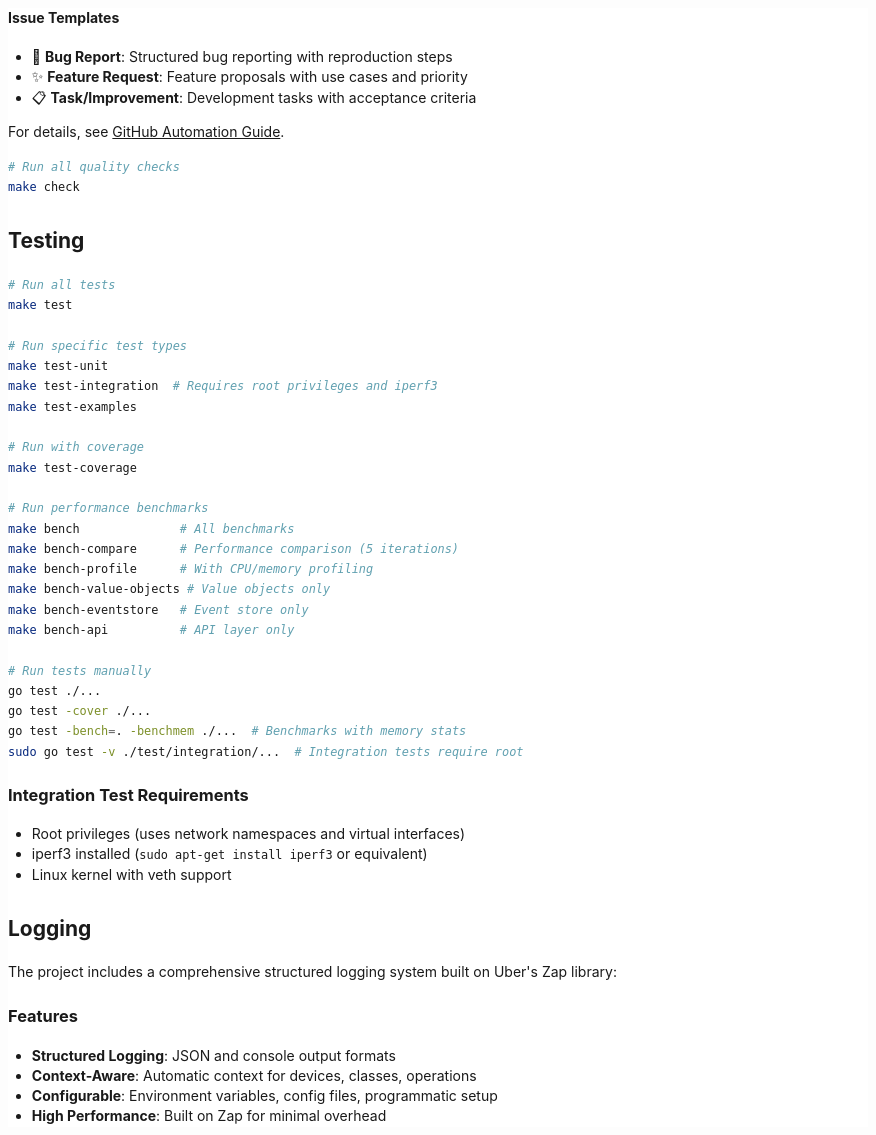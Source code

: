 #### Issue Templates
- 🐛 **Bug Report**: Structured bug reporting with reproduction steps
- ✨ **Feature Request**: Feature proposals with use cases and priority
- 📋 **Task/Improvement**: Development tasks with acceptance criteria

For details, see [GitHub Automation Guide](docs/github-automation.md).

```bash
# Run all quality checks
make check
```

## Testing

```bash
# Run all tests
make test

# Run specific test types
make test-unit
make test-integration  # Requires root privileges and iperf3
make test-examples

# Run with coverage
make test-coverage

# Run performance benchmarks
make bench              # All benchmarks
make bench-compare      # Performance comparison (5 iterations)
make bench-profile      # With CPU/memory profiling
make bench-value-objects # Value objects only
make bench-eventstore   # Event store only
make bench-api          # API layer only

# Run tests manually
go test ./...
go test -cover ./...
go test -bench=. -benchmem ./...  # Benchmarks with memory stats
sudo go test -v ./test/integration/...  # Integration tests require root
```

### Integration Test Requirements
- Root privileges (uses network namespaces and virtual interfaces)
- iperf3 installed (`sudo apt-get install iperf3` or equivalent)
- Linux kernel with veth support

## Logging

The project includes a comprehensive structured logging system built on Uber's Zap library:

### Features
- **Structured Logging**: JSON and console output formats
- **Context-Aware**: Automatic context for devices, classes, operations
- **Configurable**: Environment variables, config files, programmatic setup
- **High Performance**: Built on Zap for minimal overhead
